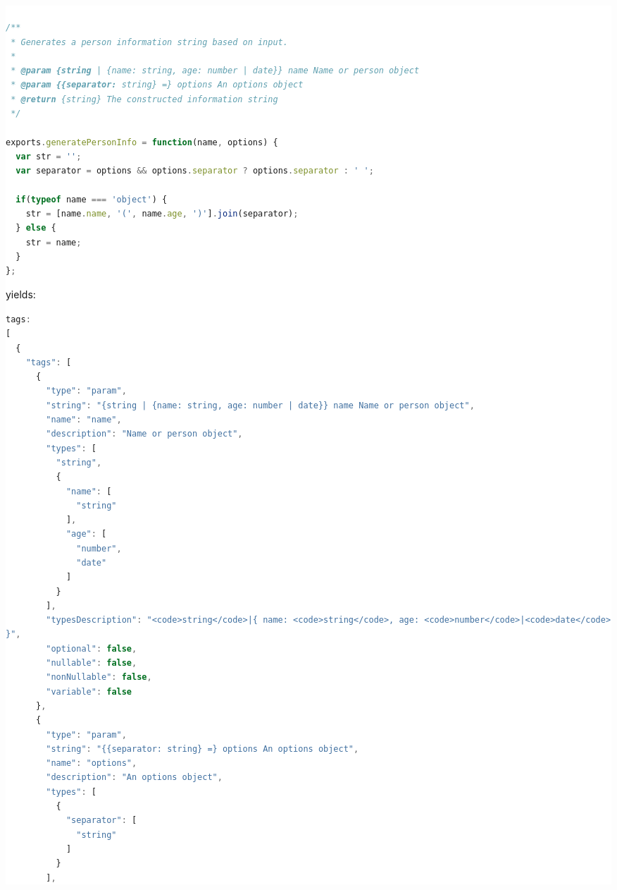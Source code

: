 ```js

/**
 * Generates a person information string based on input.
 *
 * @param {string | {name: string, age: number | date}} name Name or person object
 * @param {{separator: string} =} options An options object
 * @return {string} The constructed information string
 */

exports.generatePersonInfo = function(name, options) {
  var str = '';
  var separator = options && options.separator ? options.separator : ' ';

  if(typeof name === 'object') {
    str = [name.name, '(', name.age, ')'].join(separator);
  } else {
    str = name;
  }
};
```

yields:

```js
tags:
[
  {
    "tags": [
      {
        "type": "param",
        "string": "{string | {name: string, age: number | date}} name Name or person object",
        "name": "name",
        "description": "Name or person object",
        "types": [
          "string",
          {
            "name": [
              "string"
            ],
            "age": [
              "number",
              "date"
            ]
          }
        ],
        "typesDescription": "<code>string</code>|{ name: <code>string</code>, age: <code>number</code>|<code>date</code> }",
        "optional": false,
        "nullable": false,
        "nonNullable": false,
        "variable": false
      },
      {
        "type": "param",
        "string": "{{separator: string} =} options An options object",
        "name": "options",
        "description": "An options object",
        "types": [
          {
            "separator": [
              "string"
            ]
          }
        ],
```